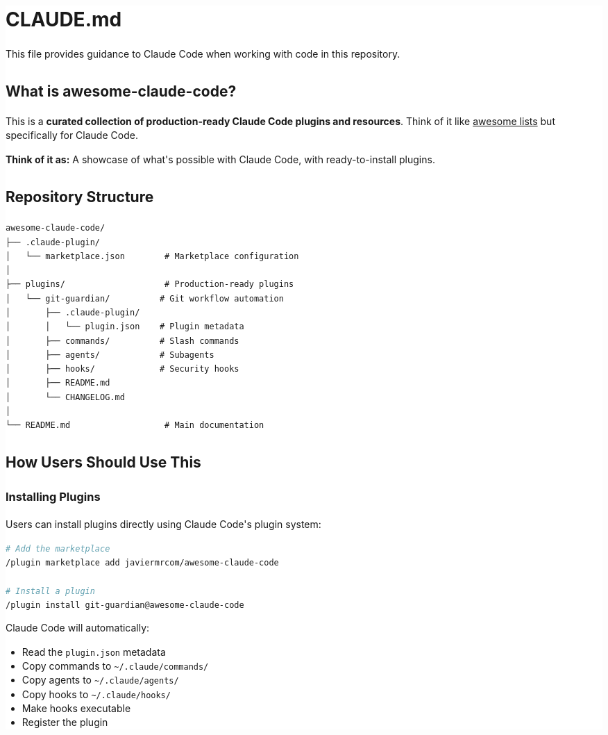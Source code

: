 # CLAUDE.md

This file provides guidance to Claude Code when working with code in this repository.

## What is awesome-claude-code?

This is a **curated collection of production-ready Claude Code plugins and resources**. Think of it like [awesome lists](https://github.com/sindresorhus/awesome) but specifically for Claude Code.

**Think of it as:** A showcase of what's possible with Claude Code, with ready-to-install plugins.

## Repository Structure

```
awesome-claude-code/
├── .claude-plugin/
│   └── marketplace.json        # Marketplace configuration
│
├── plugins/                    # Production-ready plugins
│   └── git-guardian/          # Git workflow automation
│       ├── .claude-plugin/
│       │   └── plugin.json    # Plugin metadata
│       ├── commands/          # Slash commands
│       ├── agents/            # Subagents
│       ├── hooks/             # Security hooks
│       ├── README.md
│       └── CHANGELOG.md
│
└── README.md                   # Main documentation
```

## How Users Should Use This

### Installing Plugins

Users can install plugins directly using Claude Code's plugin system:

```bash
# Add the marketplace
/plugin marketplace add javiermrcom/awesome-claude-code

# Install a plugin
/plugin install git-guardian@awesome-claude-code
```

Claude Code will automatically:
- Read the `plugin.json` metadata
- Copy commands to `~/.claude/commands/`
- Copy agents to `~/.claude/agents/`
- Copy hooks to `~/.claude/hooks/`
- Make hooks executable
- Register the plugin
